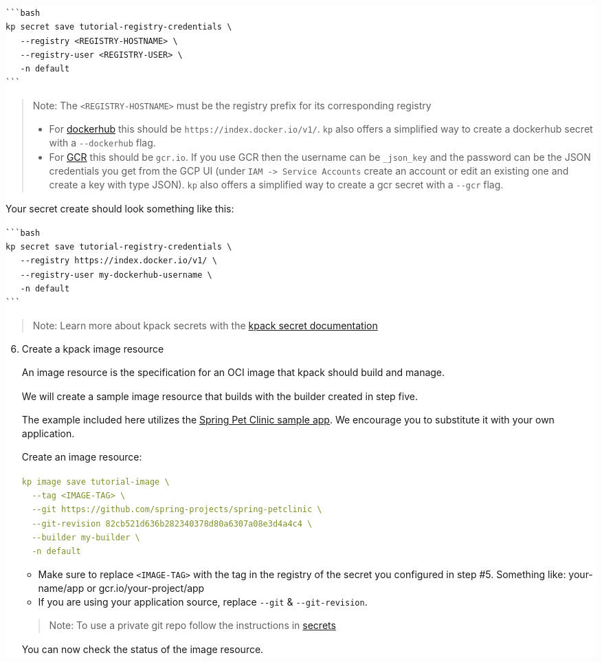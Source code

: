     ```bash
    kp secret save tutorial-registry-credentials \
       --registry <REGISTRY-HOSTNAME> \
       --registry-user <REGISTRY-USER> \
       -n default
    ```

   > Note: The `<REGISTRY-HOSTNAME>` must be the registry prefix for its corresponding registry
   > - For [dockerhub](https://hub.docker.com/) this should be `https://index.docker.io/v1/`. `kp` also offers a simplified way to create a dockerhub secret with a `--dockerhub` flag.
   > - For [GCR](https://cloud.google.com/container-registry/) this should be `gcr.io`. If you use GCR then the username can be `_json_key` and the password can be the JSON credentials you get from the GCP UI (under `IAM -> Service Accounts` create an account or edit an existing one and create a key with type JSON). `kp` also offers a simplified way to create a gcr secret with a `--gcr` flag.

   Your secret create should look something like this:

    ```bash
    kp secret save tutorial-registry-credentials \
       --registry https://index.docker.io/v1/ \
       --registry-user my-dockerhub-username \
       -n default
    ```

   > Note: Learn more about kpack secrets with the [kpack secret documentation](secrets.md)


6. Create a kpack image resource

   An image resource is the specification for an OCI image that kpack should build and manage.

   We will create a sample image resource that builds with the builder created in step five.

   The example included here utilizes
   the [Spring Pet Clinic sample app](https://github.com/spring-projects/spring-petclinic). We encourage you to
   substitute it with your own application.

   Create an image resource:

    ```yaml
    kp image save tutorial-image \
      --tag <IMAGE-TAG> \
      --git https://github.com/spring-projects/spring-petclinic \
      --git-revision 82cb521d636b282340378d80a6307a08e3d4a4c4 \
      --builder my-builder \
      -n default
    ```

    - Make sure to replace `<IMAGE-TAG>` with the tag in the registry of the secret you configured in step #5. Something like:
      your-name/app or gcr.io/your-project/app
    - If you are using your application source, replace `--git` & `--git-revision`.
   > Note: To use a private git repo follow the instructions in [secrets](secrets.md)

   You can now check the status of the image resource.
